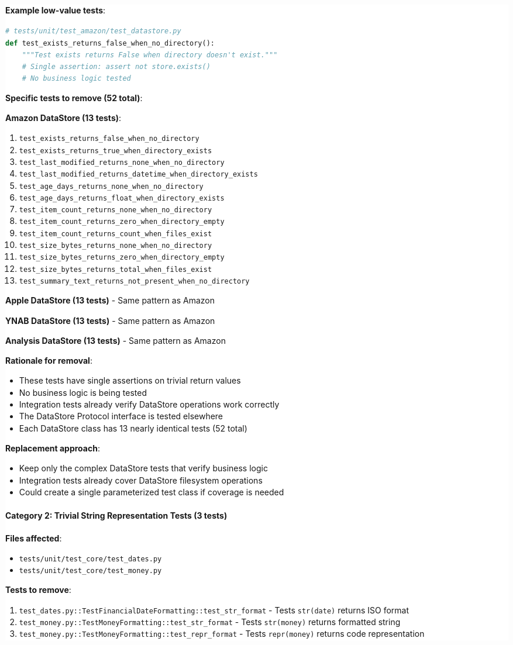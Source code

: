 **Example low-value tests**:
```python
# tests/unit/test_amazon/test_datastore.py
def test_exists_returns_false_when_no_directory():
    """Test exists returns False when directory doesn't exist."""
    # Single assertion: assert not store.exists()
    # No business logic tested
```

**Specific tests to remove (52 total)**:

**Amazon DataStore (13 tests)**:
1. `test_exists_returns_false_when_no_directory`
2. `test_exists_returns_true_when_directory_exists`
3. `test_last_modified_returns_none_when_no_directory`
4. `test_last_modified_returns_datetime_when_directory_exists`
5. `test_age_days_returns_none_when_no_directory`
6. `test_age_days_returns_float_when_directory_exists`
7. `test_item_count_returns_none_when_no_directory`
8. `test_item_count_returns_zero_when_directory_empty`
9. `test_item_count_returns_count_when_files_exist`
10. `test_size_bytes_returns_none_when_no_directory`
11. `test_size_bytes_returns_zero_when_directory_empty`
12. `test_size_bytes_returns_total_when_files_exist`
13. `test_summary_text_returns_not_present_when_no_directory`

**Apple DataStore (13 tests)** - Same pattern as Amazon

**YNAB DataStore (13 tests)** - Same pattern as Amazon

**Analysis DataStore (13 tests)** - Same pattern as Amazon

**Rationale for removal**:
- These tests have single assertions on trivial return values
- No business logic is being tested
- Integration tests already verify DataStore operations work correctly
- The DataStore Protocol interface is tested elsewhere
- Each DataStore class has 13 nearly identical tests (52 total)

**Replacement approach**:
- Keep only the complex DataStore tests that verify business logic
- Integration tests already cover DataStore filesystem operations
- Could create a single parameterized test class if coverage is needed

#### Category 2: Trivial String Representation Tests (3 tests)

**Files affected**:
- `tests/unit/test_core/test_dates.py`
- `tests/unit/test_core/test_money.py`

**Tests to remove**:
1. `test_dates.py::TestFinancialDateFormatting::test_str_format` - Tests `str(date)` returns ISO format
2. `test_money.py::TestMoneyFormatting::test_str_format` - Tests `str(money)` returns formatted string
3. `test_money.py::TestMoneyFormatting::test_repr_format` - Tests `repr(money)` returns code representation
